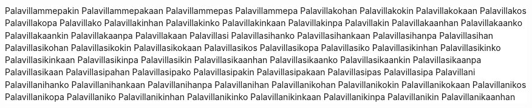 Palavillammepakin
Palavillammepakaan
Palavillammepas
Palavillammepa
Palavillakohan
Palavillakokin
Palavillakokaan
Palavillakos
Palavillakopa
Palavillako
Palavillakinhan
Palavillakinko
Palavillakinkaan
Palavillakinpa
Palavillakin
Palavillakaanhan
Palavillakaanko
Palavillakaankin
Palavillakaanpa
Palavillakaan
Palavillasi
Palavillasihanko
Palavillasihankaan
Palavillasihanpa
Palavillasihan
Palavillasikohan
Palavillasikokin
Palavillasikokaan
Palavillasikos
Palavillasikopa
Palavillasiko
Palavillasikinhan
Palavillasikinko
Palavillasikinkaan
Palavillasikinpa
Palavillasikin
Palavillasikaanhan
Palavillasikaanko
Palavillasikaankin
Palavillasikaanpa
Palavillasikaan
Palavillasipahan
Palavillasipako
Palavillasipakin
Palavillasipakaan
Palavillasipas
Palavillasipa
Palavillani
Palavillanihanko
Palavillanihankaan
Palavillanihanpa
Palavillanihan
Palavillanikohan
Palavillanikokin
Palavillanikokaan
Palavillanikos
Palavillanikopa
Palavillaniko
Palavillanikinhan
Palavillanikinko
Palavillanikinkaan
Palavillanikinpa
Palavillanikin
Palavillanikaanhan